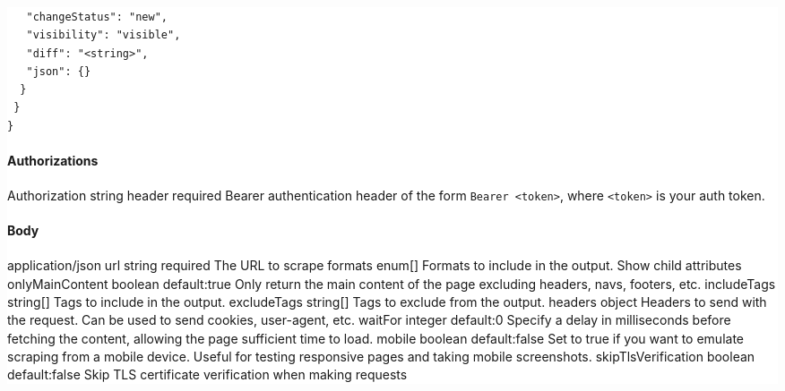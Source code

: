 ```
   "changeStatus": "new",
   "visibility": "visible",
   "diff": "<string>",
   "json": {}
  }
 }
}
```

#### Authorizations
[​](https://docs.firecrawl.dev/api-reference/endpoint/scrape#authorization-authorization)
Authorization
string
header
required
Bearer authentication header of the form `Bearer <token>`, where `<token>` is your auth token.
#### Body
application/json
[​](https://docs.firecrawl.dev/api-reference/endpoint/scrape#body-url)
url
string
required
The URL to scrape
[​](https://docs.firecrawl.dev/api-reference/endpoint/scrape#body-formats)
formats
enum<string>[]
Formats to include in the output.
Show child attributes
[​](https://docs.firecrawl.dev/api-reference/endpoint/scrape#body-only-main-content)
onlyMainContent
boolean
default:true
Only return the main content of the page excluding headers, navs, footers, etc.
[​](https://docs.firecrawl.dev/api-reference/endpoint/scrape#body-include-tags)
includeTags
string[]
Tags to include in the output.
[​](https://docs.firecrawl.dev/api-reference/endpoint/scrape#body-exclude-tags)
excludeTags
string[]
Tags to exclude from the output.
[​](https://docs.firecrawl.dev/api-reference/endpoint/scrape#body-headers)
headers
object
Headers to send with the request. Can be used to send cookies, user-agent, etc.
[​](https://docs.firecrawl.dev/api-reference/endpoint/scrape#body-wait-for)
waitFor
integer
default:0
Specify a delay in milliseconds before fetching the content, allowing the page sufficient time to load.
[​](https://docs.firecrawl.dev/api-reference/endpoint/scrape#body-mobile)
mobile
boolean
default:false
Set to true if you want to emulate scraping from a mobile device. Useful for testing responsive pages and taking mobile screenshots.
[​](https://docs.firecrawl.dev/api-reference/endpoint/scrape#body-skip-tls-verification)
skipTlsVerification
boolean
default:false
Skip TLS certificate verification when making requests
[​](https://docs.firecrawl.dev/api-reference/endpoint/scrape#body-timeout)